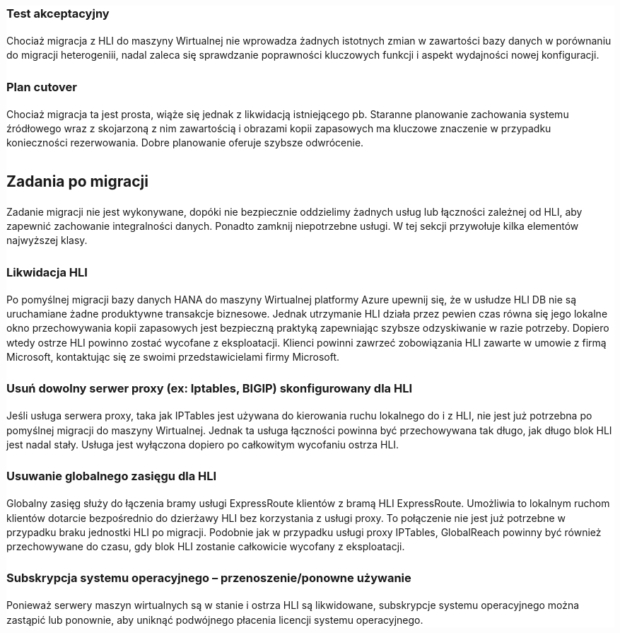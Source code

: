 ### <a name="acceptance-test"></a>Test akceptacyjny
Chociaż migracja z HLI do maszyny Wirtualnej nie wprowadza żadnych istotnych zmian w zawartości bazy danych w porównaniu do migracji heterogeniii, nadal zaleca się sprawdzanie poprawności kluczowych funkcji i aspekt wydajności nowej konfiguracji.  

### <a name="cutover-plan"></a>Plan cutover
Chociaż migracja ta jest prosta, wiąże się jednak z likwidacją istniejącego pb.  Staranne planowanie zachowania systemu źródłowego wraz z skojarzoną z nim zawartością i obrazami kopii zapasowych ma kluczowe znaczenie w przypadku konieczności rezerwowania.  Dobre planowanie oferuje szybsze odwrócenie.   


## <a name="post-migration"></a>Zadania po migracji
Zadanie migracji nie jest wykonywane, dopóki nie bezpiecznie oddzielimy żadnych usług lub łączności zależnej od HLI, aby zapewnić zachowanie integralności danych.  Ponadto zamknij niepotrzebne usługi.  W tej sekcji przywołuje kilka elementów najwyższej klasy.

### <a name="decommissioning-the-hli"></a>Likwidacja HLI
Po pomyślnej migracji bazy danych HANA do maszyny Wirtualnej platformy Azure upewnij się, że w usłudze HLI DB nie są uruchamiane żadne produktywne transakcje biznesowe.  Jednak utrzymanie HLI działa przez pewien czas równa się jego lokalne okno przechowywania kopii zapasowych jest bezpieczną praktyką zapewniając szybsze odzyskiwanie w razie potrzeby.  Dopiero wtedy ostrze HLI powinno zostać wycofane z eksploatacji.  Klienci powinni zawrzeć zobowiązania HLI zawarte w umowie z firmą Microsoft, kontaktując się ze swoimi przedstawicielami firmy Microsoft.

### <a name="remove-any-proxy-ex-iptables-bigip-configured-for-hli"></a>Usuń dowolny serwer proxy (ex: Iptables, BIGIP) skonfigurowany dla HLI 
Jeśli usługa serwera proxy, taka jak IPTables jest używana do kierowania ruchu lokalnego do i z HLI, nie jest już potrzebna po pomyślnej migracji do maszyny Wirtualnej.  Jednak ta usługa łączności powinna być przechowywana tak długo, jak długo blok HLI jest nadal stały.  Usługa jest wyłączona dopiero po całkowitym wycofaniu ostrza HLI.

### <a name="remove-global-reach-for-hli"></a>Usuwanie globalnego zasięgu dla HLI 
Globalny zasięg służy do łączenia bramy usługi ExpressRoute klientów z bramą HLI ExpressRoute.  Umożliwia to lokalnym ruchom klientów dotarcie bezpośrednio do dzierżawy HLI bez korzystania z usługi proxy.  To połączenie nie jest już potrzebne w przypadku braku jednostki HLI po migracji.  Podobnie jak w przypadku usługi proxy IPTables, GlobalReach powinny być również przechowywane do czasu, gdy blok HLI zostanie całkowicie wycofany z eksploatacji.

### <a name="operating-system-subscription--movereuse"></a>Subskrypcja systemu operacyjnego – przenoszenie/ponowne używanie
Ponieważ serwery maszyn wirtualnych są w stanie i ostrza HLI są likwidowane, subskrypcje systemu operacyjnego można zastąpić lub ponownie, aby uniknąć podwójnego płacenia licencji systemu operacyjnego.


